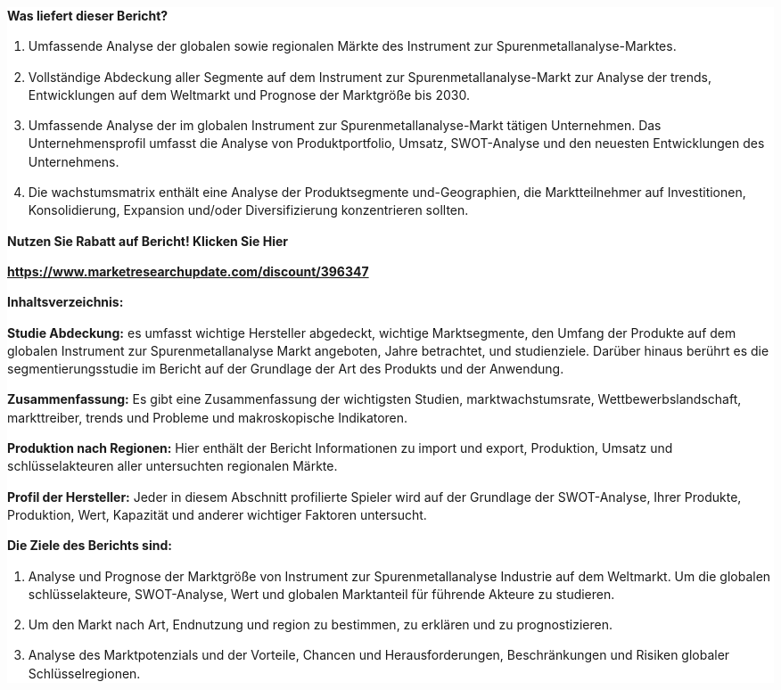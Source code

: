 

<strong>Was liefert dieser Bericht?</strong>

1. Umfassende Analyse der globalen sowie regionalen Märkte des Instrument zur Spurenmetallanalyse-Marktes.

2. Vollständige Abdeckung aller Segmente auf dem Instrument zur Spurenmetallanalyse-Markt zur Analyse der trends, Entwicklungen auf dem Weltmarkt und Prognose der Marktgröße bis 2030.

3. Umfassende Analyse der im globalen Instrument zur Spurenmetallanalyse-Markt tätigen Unternehmen. Das Unternehmensprofil umfasst die Analyse von Produktportfolio, Umsatz, SWOT-Analyse und den neuesten Entwicklungen des Unternehmens.

4. Die wachstumsmatrix enthält eine Analyse der Produktsegmente und-Geographien, die Marktteilnehmer auf Investitionen, Konsolidierung, Expansion und/oder Diversifizierung konzentrieren sollten.



<strong>Nutzen Sie Rabatt auf Bericht! Klicken Sie Hier
</strong>

<strong><a href=https://www.marketresearchupdate.com/discount/396347>https://www.marketresearchupdate.com/discount/396347</b></u></font></strong></a>



<strong>Inhaltsverzeichnis:</strong>



<strong>Studie Abdeckung:</strong> es umfasst wichtige Hersteller abgedeckt, wichtige Marktsegmente, den Umfang der Produkte auf dem globalen Instrument zur Spurenmetallanalyse Markt angeboten, Jahre betrachtet, und studienziele. Darüber hinaus berührt es die segmentierungsstudie im Bericht auf der Grundlage der Art des Produkts und der Anwendung.



<strong>Zusammenfassung:</strong> Es gibt eine Zusammenfassung der wichtigsten Studien, marktwachstumsrate, Wettbewerbslandschaft, markttreiber, trends und Probleme und makroskopische Indikatoren.



<strong>Produktion nach Regionen:</strong> Hier enthält der Bericht Informationen zu import und export, Produktion, Umsatz und schlüsselakteuren aller untersuchten regionalen Märkte.



<strong>Profil der Hersteller:</strong> Jeder in diesem Abschnitt profilierte Spieler wird auf der Grundlage der SWOT-Analyse, Ihrer Produkte, Produktion, Wert, Kapazität und anderer wichtiger Faktoren untersucht.



<strong>Die Ziele des Berichts sind:</strong>

1) Analyse und Prognose der Marktgröße von Instrument zur Spurenmetallanalyse Industrie auf dem Weltmarkt.
Um die globalen schlüsselakteure, SWOT-Analyse, Wert und globalen Marktanteil für führende Akteure zu studieren.

2) Um den Markt nach Art, Endnutzung und region zu bestimmen, zu erklären und zu prognostizieren.

3) Analyse des Marktpotenzials und der Vorteile, Chancen und Herausforderungen, Beschränkungen und Risiken globaler Schlüsselregionen.
